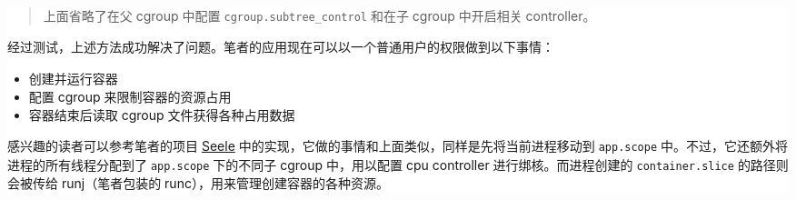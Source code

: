 > 上面省略了在父 cgroup 中配置 `cgroup.subtree_control` 和在子 cgroup 中开启相关 controller。

经过测试，上述方法成功解决了问题。笔者的应用现在可以以一个普通用户的权限做到以下事情：

- 创建并运行容器
- 配置 cgroup 来限制容器的资源占用
- 容器结束后读取 cgroup 文件获得各种占用数据

感兴趣的读者可以参考笔者的项目 [Seele](https://github.com/darkyzhou/seele/tree/main/src/cgroup) 中的实现，它做的事情和上面类似，同样是先将当前进程移动到 `app.scope` 中。不过，它还额外将进程的所有线程分配到了 `app.scope` 下的不同子 cgroup 中，用以配置 cpu controller 进行绑核。而进程创建的 `container.slice` 的路径则会被传给 runj（笔者包装的 runc），用来管理创建容器的各种资源。
